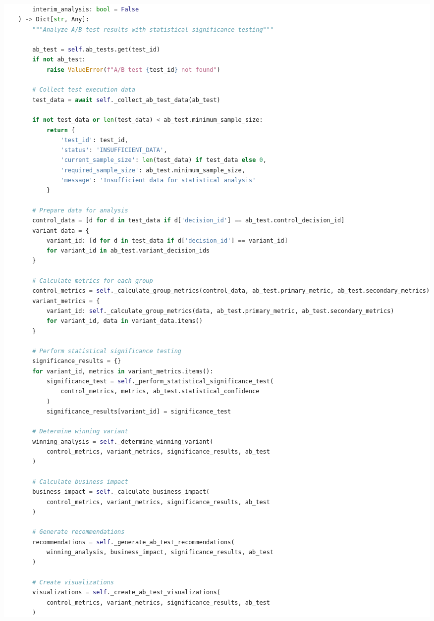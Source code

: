 ````python
        interim_analysis: bool = False
    ) -> Dict[str, Any]:
        """Analyze A/B test results with statistical significance testing"""

        ab_test = self.ab_tests.get(test_id)
        if not ab_test:
            raise ValueError(f"A/B test {test_id} not found")

        # Collect test execution data
        test_data = await self._collect_ab_test_data(ab_test)

        if not test_data or len(test_data) < ab_test.minimum_sample_size:
            return {
                'test_id': test_id,
                'status': 'INSUFFICIENT_DATA',
                'current_sample_size': len(test_data) if test_data else 0,
                'required_sample_size': ab_test.minimum_sample_size,
                'message': 'Insufficient data for statistical analysis'
            }

        # Prepare data for analysis
        control_data = [d for d in test_data if d['decision_id'] == ab_test.control_decision_id]
        variant_data = {
            variant_id: [d for d in test_data if d['decision_id'] == variant_id]
            for variant_id in ab_test.variant_decision_ids
        }

        # Calculate metrics for each group
        control_metrics = self._calculate_group_metrics(control_data, ab_test.primary_metric, ab_test.secondary_metrics)
        variant_metrics = {
            variant_id: self._calculate_group_metrics(data, ab_test.primary_metric, ab_test.secondary_metrics)
            for variant_id, data in variant_data.items()
        }

        # Perform statistical significance testing
        significance_results = {}
        for variant_id, metrics in variant_metrics.items():
            significance_test = self._perform_statistical_significance_test(
                control_metrics, metrics, ab_test.statistical_confidence
            )
            significance_results[variant_id] = significance_test

        # Determine winning variant
        winning_analysis = self._determine_winning_variant(
            control_metrics, variant_metrics, significance_results, ab_test
        )

        # Calculate business impact
        business_impact = self._calculate_business_impact(
            control_metrics, variant_metrics, significance_results, ab_test
        )

        # Generate recommendations
        recommendations = self._generate_ab_test_recommendations(
            winning_analysis, business_impact, significance_results, ab_test
        )

        # Create visualizations
        visualizations = self._create_ab_test_visualizations(
            control_metrics, variant_metrics, significance_results, ab_test
        )
````